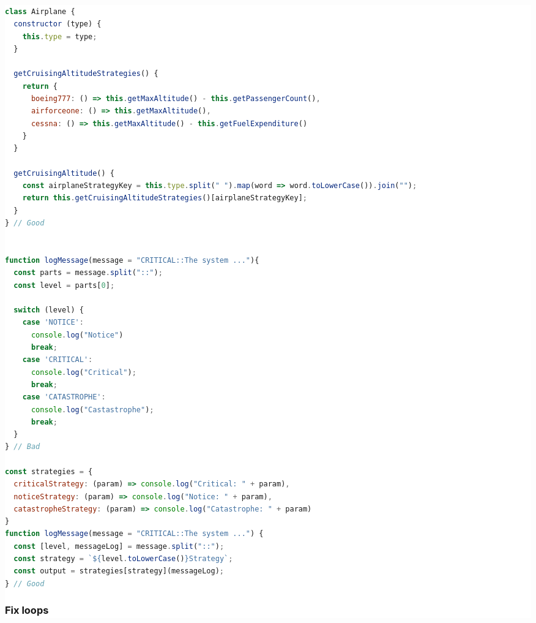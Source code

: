 ```js
class Airplane {
  constructor (type) {
    this.type = type;
  }
  
  getCruisingAltitudeStrategies() {
    return {
      boeing777: () => this.getMaxAltitude() - this.getPassengerCount(),
      airforceone: () => this.getMaxAltitude(),
      cessna: () => this.getMaxAltitude() - this.getFuelExpenditure()
    }
  }
  
  getCruisingAltitude() {
    const airplaneStrategyKey = this.type.split(" ").map(word => word.toLowerCase()).join("");
    return this.getCruisingAltitudeStrategies()[airplaneStrategyKey];
  }
} // Good


function logMessage(message = "CRITICAL::The system ..."){
  const parts = message.split("::"); 
  const level = parts[0];

  switch (level) {
    case 'NOTICE':
      console.log("Notice")
      break;
    case 'CRITICAL':
      console.log("Critical");
      break;
    case 'CATASTROPHE':
      console.log("Castastrophe");
      break;
  }
} // Bad

const strategies = {
  criticalStrategy: (param) => console.log("Critical: " + param),
  noticeStrategy: (param) => console.log("Notice: " + param),
  catastropheStrategy: (param) => console.log("Catastrophe: " + param)
}
function logMessage(message = "CRITICAL::The system ...") {
  const [level, messageLog] = message.split("::");
  const strategy = `${level.toLowerCase()}Strategy`;
  const output = strategies[strategy](messageLog);
} // Good
```

### Fix loops
